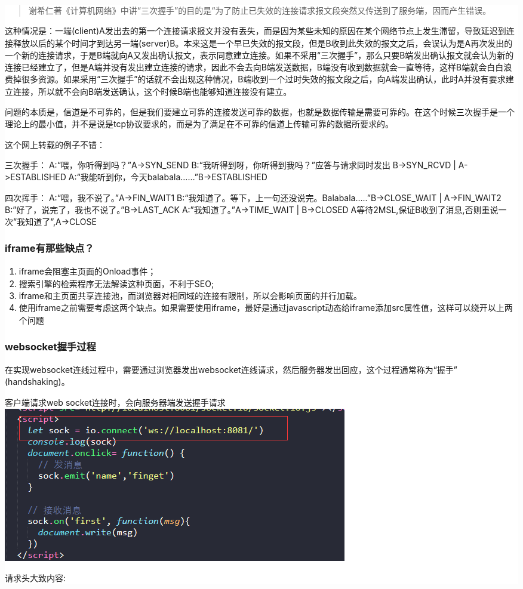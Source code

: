 >谢希仁著《计算机网络》中讲“三次握手”的目的是“为了防止已失效的连接请求报文段突然又传送到了服务端，因而产生错误。

这种情况是：一端(client)A发出去的第一个连接请求报文并没有丢失，而是因为某些未知的原因在某个网络节点上发生滞留，导致延迟到连接释放以后的某个时间才到达另一端(server)B。本来这是一个早已失效的报文段，但是B收到此失效的报文之后，会误认为是A再次发出的一个新的连接请求，于是B端就向A又发出确认报文，表示同意建立连接。如果不采用“三次握手”，那么只要B端发出确认报文就会认为新的连接已经建立了，但是A端并没有发出建立连接的请求，因此不会去向B端发送数据，B端没有收到数据就会一直等待，这样B端就会白白浪费掉很多资源。如果采用“三次握手”的话就不会出现这种情况，B端收到一个过时失效的报文段之后，向A端发出确认，此时A并没有要求建立连接，所以就不会向B端发送确认，这个时候B端也能够知道连接没有建立。

问题的本质是，信道是不可靠的，但是我们要建立可靠的连接发送可靠的数据，也就是数据传输是需要可靠的。在这个时候三次握手是一个理论上的最小值，并不是说是tcp协议要求的，而是为了满足在不可靠的信道上传输可靠的数据所要求的。


这个网上转载的例子不错：

三次握手：
A:“喂，你听得到吗？”A->SYN_SEND
B:“我听得到呀，你听得到我吗？”应答与请求同时发出 B->SYN_RCVD | A->ESTABLISHED
A:“我能听到你，今天balabala……”B->ESTABLISHED

四次挥手：
A:“喂，我不说了。”A->FIN_WAIT1
B:“我知道了。等下，上一句还没说完。Balabala…..”B->CLOSE_WAIT | A->FIN_WAIT2
B:”好了，说完了，我也不说了。”B->LAST_ACK
A:”我知道了。”A->TIME_WAIT | B->CLOSED
A等待2MSL,保证B收到了消息,否则重说一次”我知道了”,A->CLOSE

### iframe有那些缺点？

1. iframe会阻塞主页面的Onload事件；
2. 搜索引擎的检索程序无法解读这种页面，不利于SEO;
3. iframe和主页面共享连接池，而浏览器对相同域的连接有限制，所以会影响页面的并行加载。
4. 使用iframe之前需要考虑这两个缺点。如果需要使用iframe，最好是通过javascript动态给iframe添加src属性值，这样可以绕开以上两个问题

### websocket握手过程

在实现websocket连线过程中，需要通过浏览器发出websocket连线请求，然后服务器发出回应，这个过程通常称为“握手” (handshaking)。

客户端请求web socket连接时，会向服务器端发送握手请求
![](docs/software-engineering/10-interview/attachments/%E5%89%8D%E7%AB%AF%E9%9D%A2%E8%AF%95%E9%A2%98/666594da94a3613865a80741c03b101d_MD5.png)

请求头大致内容: